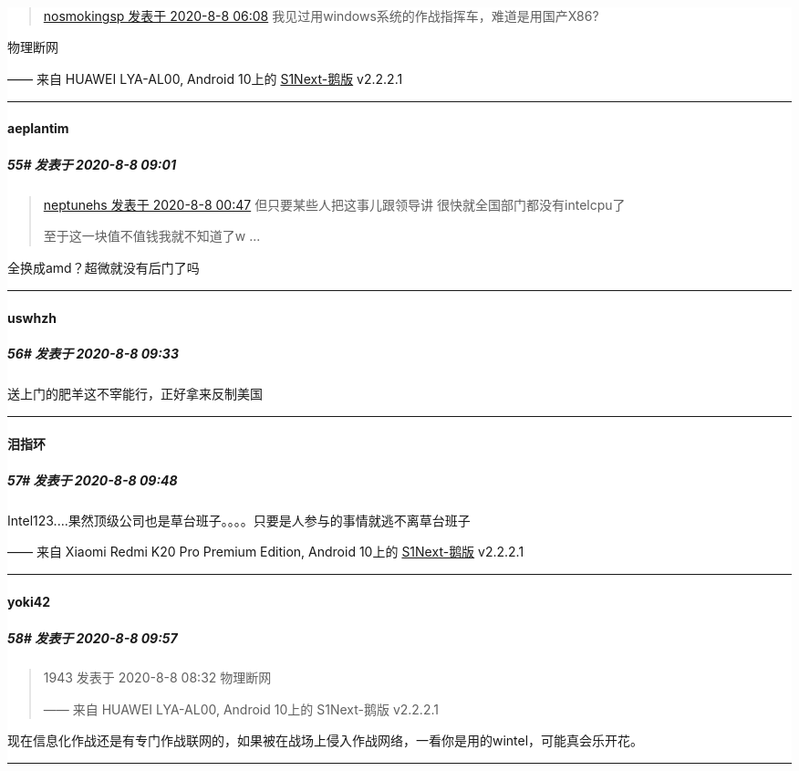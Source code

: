 
<blockquote><a href="httphttps://bbs.saraba1st.com/2b/forum.php?mod=redirect&amp;goto=findpost&amp;pid=48356183&amp;ptid=1953661" target="_blank">nosmokingsp 发表于 2020-8-8 06:08</a>
我见过用windows系统的作战指挥车，难道是用国产X86?</blockquote>
物理断网

—— 来自 HUAWEI LYA-AL00, Android 10上的 [S1Next-鹅版](https://github.com/ykrank/S1-Next/releases) v2.2.2.1


-----

####  aeplantim  
##### 55#       发表于 2020-8-8 09:01


<blockquote><a href="httphttps://bbs.saraba1st.com/2b/forum.php?mod=redirect&amp;goto=findpost&amp;pid=48355469&amp;ptid=1953661" target="_blank">neptunehs 发表于 2020-8-8 00:47</a>
但只要某些人把这事儿跟领导讲 很快就全国部门都没有intelcpu了

至于这一块值不值钱我就不知道了w ...</blockquote>
全换成amd？超微就没有后门了吗


-----

####  uswhzh  
##### 56#       发表于 2020-8-8 09:33


送上门的肥羊这不宰能行，正好拿来反制美国


-----

####  泪指环  
##### 57#       发表于 2020-8-8 09:48


Intel123....果然顶级公司也是草台班子。。。。只要是人参与的事情就逃不离草台班子

—— 来自 Xiaomi Redmi K20 Pro Premium Edition, Android 10上的 [S1Next-鹅版](https://github.com/ykrank/S1-Next/releases) v2.2.2.1


-----

####  yoki42  
##### 58#       发表于 2020-8-8 09:57


<blockquote>1943 发表于 2020-8-8 08:32
物理断网


—— 来自 HUAWEI LYA-AL00, Android 10上的 S1Next-鹅版 v2.2.2.1</blockquote>
现在信息化作战还是有专门作战联网的，如果被在战场上侵入作战网络，一看你是用的wintel，可能真会乐开花。


-----
